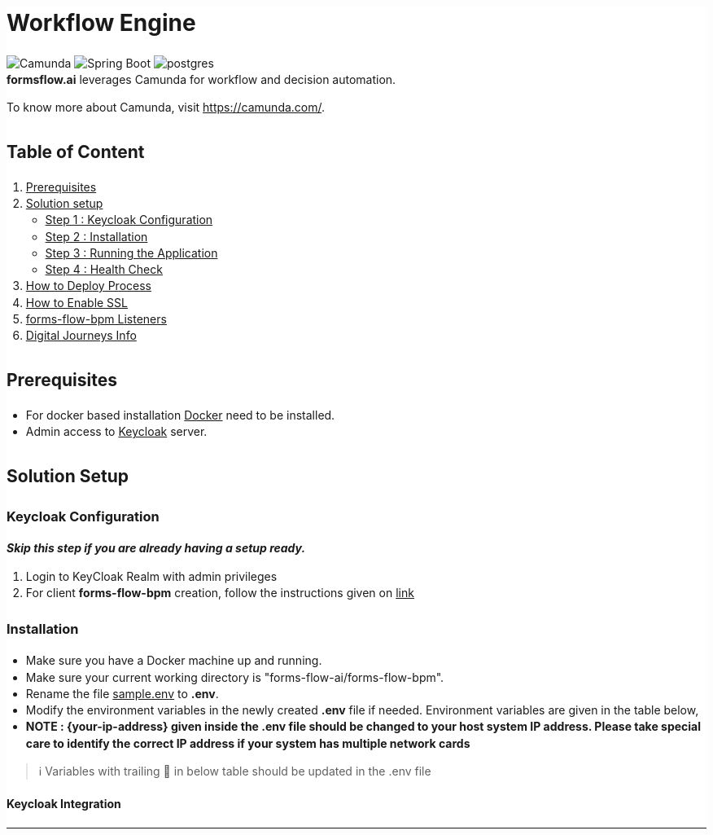 # Workflow Engine
![Camunda](https://img.shields.io/badge/Camunda-7.15.0-blue)  ![Spring Boot](https://img.shields.io/badge/Spring_Boot-2.4.8.RELEASE-blue)  ![postgres](https://img.shields.io/badge/postgres-latest-blue)  
**formsflow.ai** leverages Camunda for workflow and decision automation.

To know more about Camunda, visit https://camunda.com/.

## Table of Content
1. [Prerequisites](#prerequisites)
2. [Solution setup](#solution-setup)
   - [Step 1 : Keycloak Configuration](#keycloak-configuration)
   - [Step 2 : Installation](#installation)
   - [Step 3 : Running the Application](#running-the-application)
   - [Step 4 : Health Check](#health-check)
3. [How to Deploy Process](#how-to-deploy-process)
4. [How to Enable SSL](#how-to-enable-ssl)
5. [forms-flow-bpm Listeners](#forms-flow-bpm-listeners)
6. [Digital Journeys Info](#digital-journeys)

## Prerequisites

* For docker based installation [Docker](https://docker.com) need to be installed.
* Admin access to [Keycloak](../forms-flow-idm/keycloak) server.

## Solution Setup

### Keycloak Configuration

***Skip this step if you are already having a setup ready.***

1. Login to KeyCloak Realm with admin privileges
2. For client **forms-flow-bpm** creation, follow the instructions given on [link](../forms-flow-idm/keycloak/README.md) 
 
### Installation

   * Make sure you have a Docker machine up and running.
   * Make sure your current working directory is "forms-flow-ai/forms-flow-bpm".
   * Rename the file [sample.env](./sample.env) to **.env**.
   * Modify the environment variables in the newly created **.env** file if needed. Environment variables are given in the table below,
   * **NOTE : {your-ip-address} given inside the .env file should be changed to your host system IP address. Please take special care to identify the correct IP address if your system has multiple network cards**
 
> :information_source: Variables with trailing :triangular_flag_on_post: in below table should be updated in the .env file
     
#### Keycloak Integration
--------------------------
